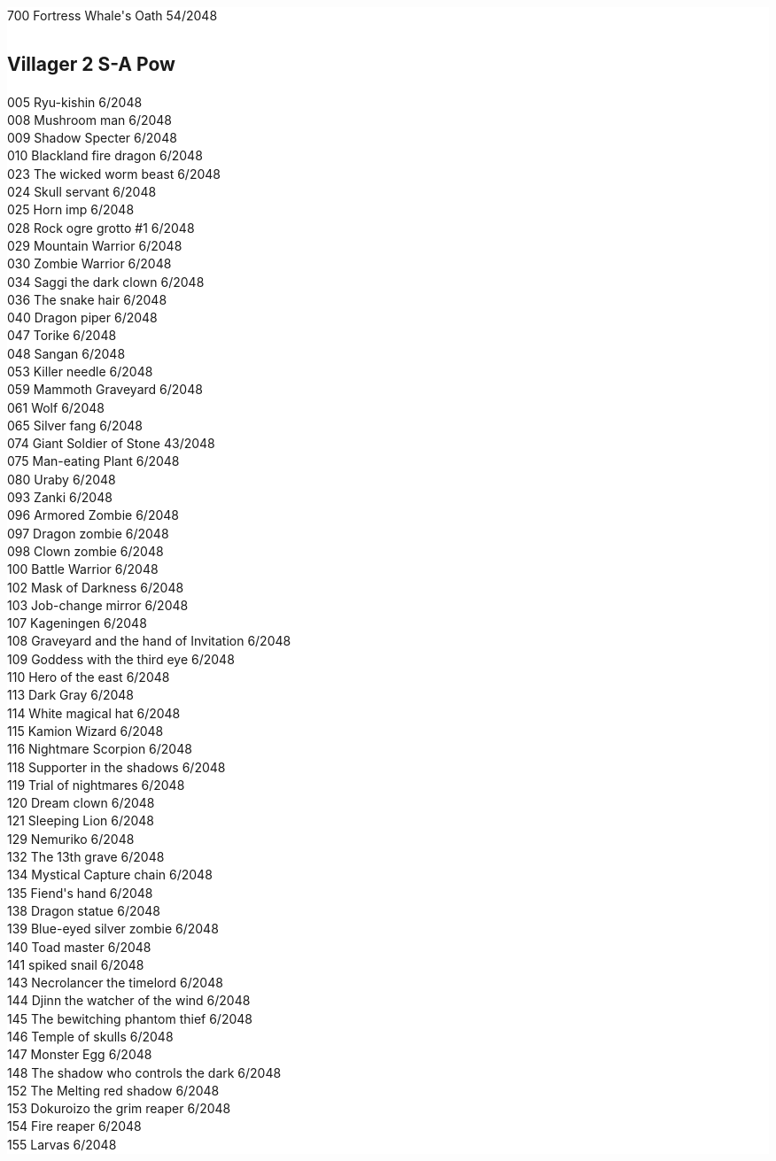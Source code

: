 700 Fortress Whale's Oath 54/2048


## Villager 2 S-A Pow
  
005 Ryu-kishin 6/2048  
008 Mushroom man 6/2048  
009 Shadow Specter 6/2048  
010 Blackland fire dragon 6/2048  
023 The wicked worm beast 6/2048  
024 Skull servant 6/2048  
025 Horn imp 6/2048  
028 Rock ogre grotto #1 6/2048  
029 Mountain Warrior 6/2048  
030 Zombie Warrior 6/2048  
034 Saggi the dark clown 6/2048  
036 The snake hair 6/2048  
040 Dragon piper 6/2048  
047 Torike 6/2048  
048 Sangan 6/2048  
053 Killer needle 6/2048  
059 Mammoth Graveyard 6/2048  
061 Wolf 6/2048  
065 Silver fang 6/2048  
074 Giant Soldier of Stone 43/2048  
075 Man-eating Plant 6/2048  
080 Uraby 6/2048  
093 Zanki 6/2048  
096 Armored Zombie 6/2048  
097 Dragon zombie 6/2048  
098 Clown zombie 6/2048         
100 Battle Warrior 6/2048         
102 Mask of Darkness 6/2048         
103 Job-change mirror 6/2048         
107 Kageningen 6/2048         
108 Graveyard and the hand of Invitation 6/2048         
109 Goddess with the third eye 6/2048         
110 Hero of the east 6/2048         
113 Dark Gray 6/2048         
114 White magical hat 6/2048         
115 Kamion Wizard 6/2048         
116 Nightmare Scorpion 6/2048         
118 Supporter in the shadows 6/2048         
119 Trial of nightmares 6/2048         
120 Dream clown 6/2048         
121 Sleeping Lion 6/2048         
129 Nemuriko 6/2048         
132 The 13th grave 6/2048         
134 Mystical Capture chain 6/2048         
135 Fiend's hand 6/2048         
138 Dragon statue 6/2048         
139 Blue-eyed silver zombie 6/2048         
140 Toad master 6/2048         
141 spiked snail 6/2048         
143 Necrolancer the timelord 6/2048         
144 Djinn the watcher of the wind 6/2048         
145 The bewitching phantom thief 6/2048         
146 Temple of skulls 6/2048         
147 Monster Egg 6/2048         
148 The shadow who controls the dark 6/2048         
152 The Melting red shadow 6/2048         
153 Dokuroizo the grim reaper 6/2048         
154 Fire reaper 6/2048         
155 Larvas 6/2048         